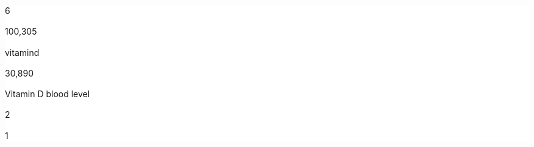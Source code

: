 </td>

<td>

6

</td>

<td>

100,305

</td>

</tr>

<tr>

<td style="text-align:left">

vitamind

</td>

<td>

30,890

</td>

<td>

Vitamin D blood level

</td>

<td>

</td>

<td>

</td>

<td>

</td>

<td>

</td>

<td>

2

</td>

<td>

1

</td>

<td>
